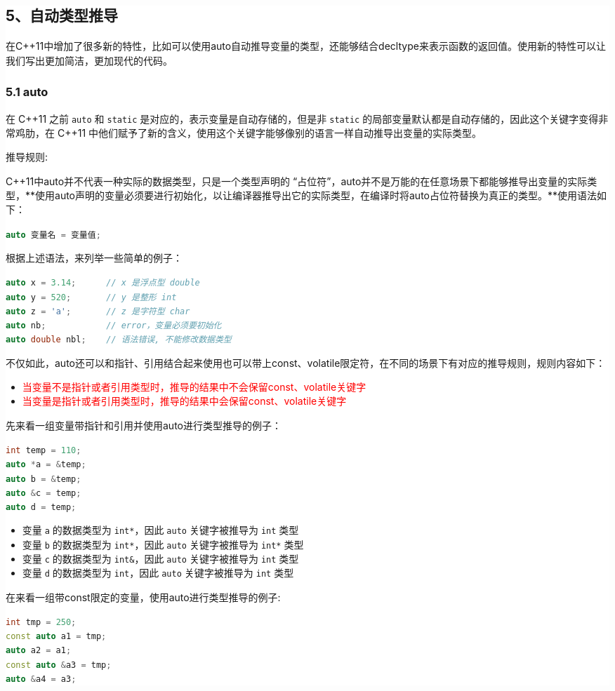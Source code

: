 



## 5、自动类型推导

在C++11中增加了很多新的特性，比如可以使用auto自动推导变量的类型，还能够结合decltype来表示函数的返回值。使用新的特性可以让我们写出更加简洁，更加现代的代码。

### 5.1 auto

在 C++11 之前 `auto` 和 `static` 是对应的，表示变量是自动存储的，但是非 `static` 的局部变量默认都是自动存储的，因此这个关键字变得非常鸡肋，在 C++11 中他们赋予了新的含义，使用这个关键字能够像别的语言一样自动推导出变量的实际类型。

推导规则:

C++11中auto并不代表一种实际的数据类型，只是一个类型声明的 “占位符”，auto并不是万能的在任意场景下都能够推导出变量的实际类型，**使用auto声明的变量必须要进行初始化，以让编译器推导出它的实际类型，在编译时将auto占位符替换为真正的类型。**使用语法如下：

```c++
auto 变量名 = 变量值;
```

根据上述语法，来列举一些简单的例子：

```c++
auto x = 3.14;      // x 是浮点型 double
auto y = 520;       // y 是整形 int
auto z = 'a';       // z 是字符型 char
auto nb;            // error，变量必须要初始化
auto double nbl;    // 语法错误, 不能修改数据类型   
```

不仅如此，auto还可以和指针、引用结合起来使用也可以带上const、volatile限定符，在不同的场景下有对应的推导规则，规则内容如下：

- <font color="red">当变量不是指针或者引用类型时，推导的结果中不会保留const、volatile关键字</font>
- <font color="red">当变量是指针或者引用类型时，推导的结果中会保留const、volatile关键字</font>

先来看一组变量带指针和引用并使用auto进行类型推导的例子：

```c++
int temp = 110;
auto *a = &temp;	
auto b = &temp;		
auto &c = temp;		
auto d = temp;	
```

- 变量 `a` 的数据类型为 `int*`，因此 `auto` 关键字被推导为 `int` 类型
- 变量 `b` 的数据类型为 `int*`，因此 `auto` 关键字被推导为 `int*` 类型
- 变量 `c` 的数据类型为 `int&`，因此 `auto` 关键字被推导为 `int` 类型
- 变量 `d` 的数据类型为 `int`，因此 `auto` 关键字被推导为 `int` 类型

在来看一组带const限定的变量，使用auto进行类型推导的例子:

```c++
int tmp = 250;
const auto a1 = tmp;
auto a2 = a1;
const auto &a3 = tmp;
auto &a4 = a3;
```
